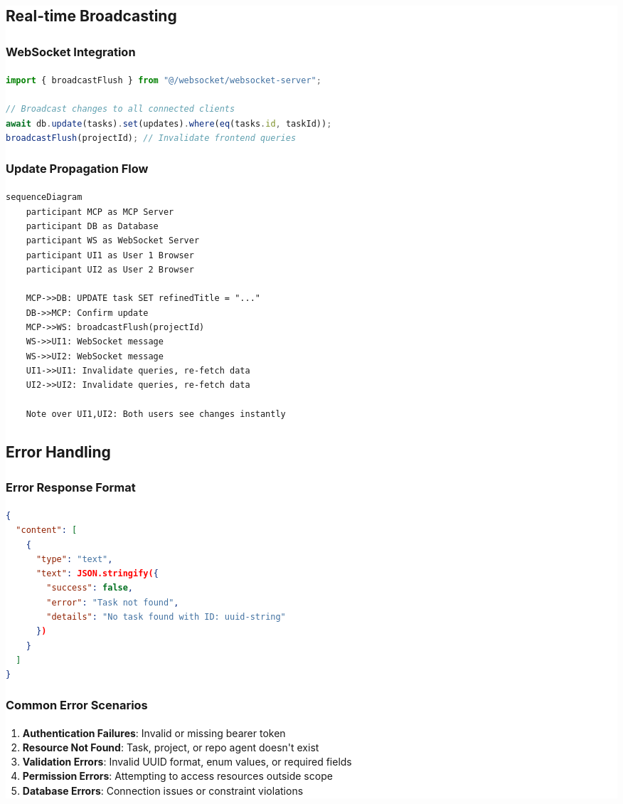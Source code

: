 ## Real-time Broadcasting

### WebSocket Integration
```typescript
import { broadcastFlush } from "@/websocket/websocket-server";

// Broadcast changes to all connected clients
await db.update(tasks).set(updates).where(eq(tasks.id, taskId));
broadcastFlush(projectId); // Invalidate frontend queries
```

### Update Propagation Flow
```mermaid
sequenceDiagram
    participant MCP as MCP Server
    participant DB as Database
    participant WS as WebSocket Server
    participant UI1 as User 1 Browser
    participant UI2 as User 2 Browser

    MCP->>DB: UPDATE task SET refinedTitle = "..."
    DB->>MCP: Confirm update
    MCP->>WS: broadcastFlush(projectId)
    WS->>UI1: WebSocket message
    WS->>UI2: WebSocket message
    UI1->>UI1: Invalidate queries, re-fetch data
    UI2->>UI2: Invalidate queries, re-fetch data

    Note over UI1,UI2: Both users see changes instantly
```

## Error Handling

### Error Response Format
```json
{
  "content": [
    {
      "type": "text",
      "text": JSON.stringify({
        "success": false,
        "error": "Task not found",
        "details": "No task found with ID: uuid-string"
      })
    }
  ]
}
```

### Common Error Scenarios
1. **Authentication Failures**: Invalid or missing bearer token
2. **Resource Not Found**: Task, project, or repo agent doesn't exist
3. **Validation Errors**: Invalid UUID format, enum values, or required fields
4. **Permission Errors**: Attempting to access resources outside scope
5. **Database Errors**: Connection issues or constraint violations
